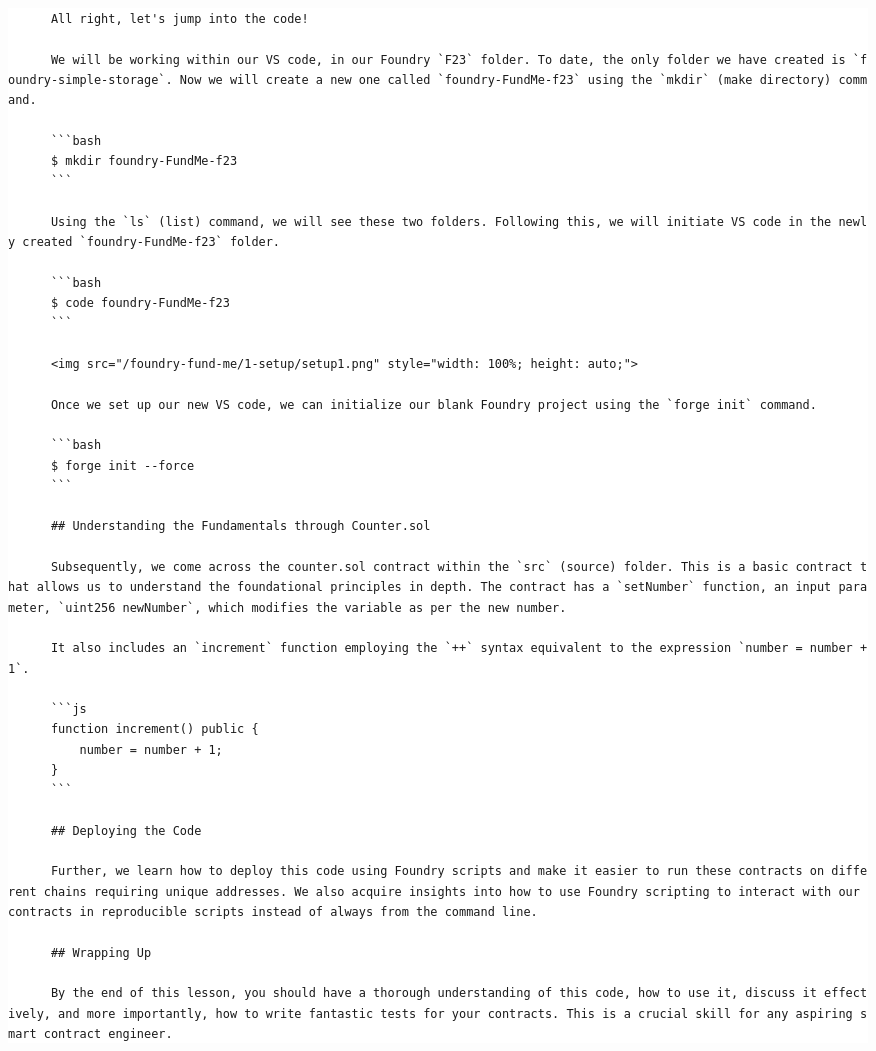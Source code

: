           All right, let's jump into the code!

          We will be working within our VS code, in our Foundry `F23` folder. To date, the only folder we have created is `foundry-simple-storage`. Now we will create a new one called `foundry-FundMe-f23` using the `mkdir` (make directory) command.

          ```bash
          $ mkdir foundry-FundMe-f23
          ```

          Using the `ls` (list) command, we will see these two folders. Following this, we will initiate VS code in the newly created `foundry-FundMe-f23` folder.

          ```bash
          $ code foundry-FundMe-f23
          ```

          <img src="/foundry-fund-me/1-setup/setup1.png" style="width: 100%; height: auto;">

          Once we set up our new VS code, we can initialize our blank Foundry project using the `forge init` command.

          ```bash
          $ forge init --force
          ```

          ## Understanding the Fundamentals through Counter.sol

          Subsequently, we come across the counter.sol contract within the `src` (source) folder. This is a basic contract that allows us to understand the foundational principles in depth. The contract has a `setNumber` function, an input parameter, `uint256 newNumber`, which modifies the variable as per the new number.

          It also includes an `increment` function employing the `++` syntax equivalent to the expression `number = number + 1`.

          ```js
          function increment() public {
              number = number + 1;
          }
          ```

          ## Deploying the Code

          Further, we learn how to deploy this code using Foundry scripts and make it easier to run these contracts on different chains requiring unique addresses. We also acquire insights into how to use Foundry scripting to interact with our contracts in reproducible scripts instead of always from the command line.

          ## Wrapping Up

          By the end of this lesson, you should have a thorough understanding of this code, how to use it, discuss it effectively, and more importantly, how to write fantastic tests for your contracts. This is a crucial skill for any aspiring smart contract engineer.
